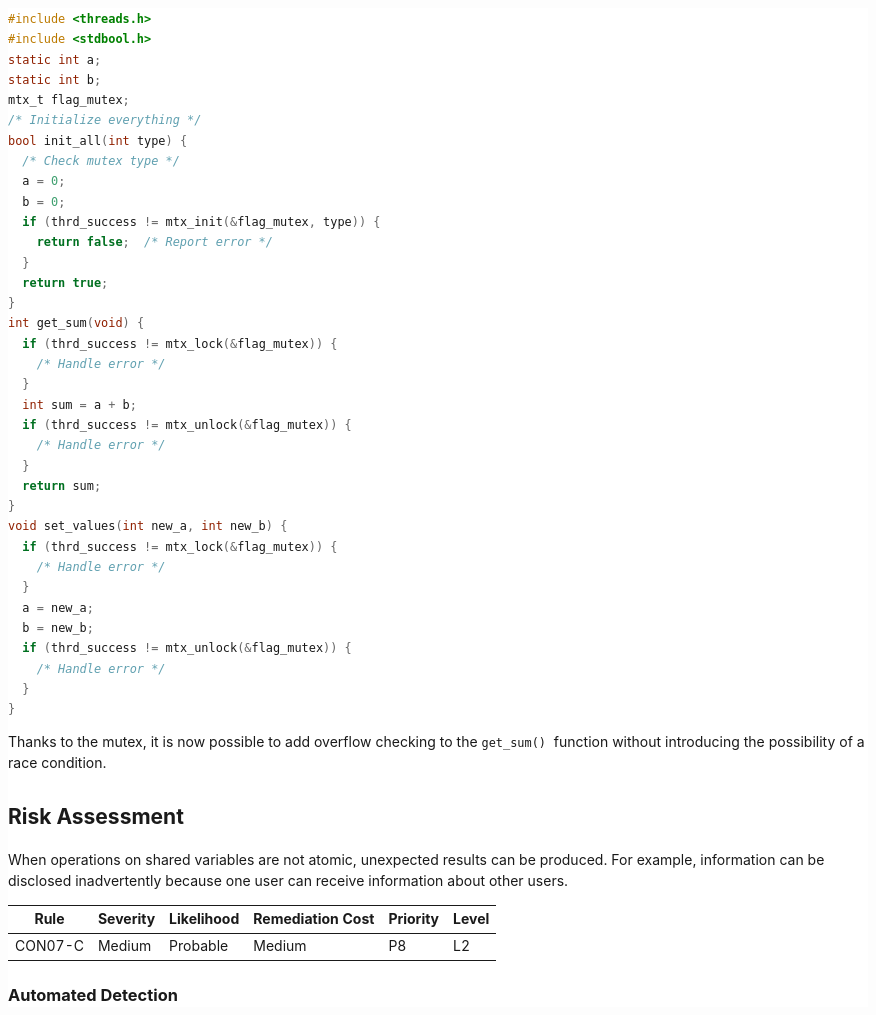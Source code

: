 ``` c
#include <threads.h>
#include <stdbool.h>
static int a;
static int b;
mtx_t flag_mutex;
/* Initialize everything */
bool init_all(int type) {
  /* Check mutex type */
  a = 0;
  b = 0;
  if (thrd_success != mtx_init(&flag_mutex, type)) {
    return false;  /* Report error */
  }
  return true;
}
int get_sum(void) {
  if (thrd_success != mtx_lock(&flag_mutex)) {
    /* Handle error */
  }
  int sum = a + b;
  if (thrd_success != mtx_unlock(&flag_mutex)) {
    /* Handle error */
  }
  return sum;
}
void set_values(int new_a, int new_b) {
  if (thrd_success != mtx_lock(&flag_mutex)) {
    /* Handle error */
  }
  a = new_a;
  b = new_b;
  if (thrd_success != mtx_unlock(&flag_mutex)) {
    /* Handle error */
  }
}
```
Thanks to the mutex, it is now possible to add overflow checking to the `get_sum()`  function without introducing the possibility of a race condition.
## Risk Assessment
When operations on shared variables are not atomic, unexpected results can be produced. For example, information can be disclosed inadvertently because one user can receive information about other users.

| Rule | Severity | Likelihood | Remediation Cost | Priority | Level |
| ----|----|----|----|----|----|
| CON07-C | Medium | Probable | Medium |  P8  |  L2  |

### Automated Detection
